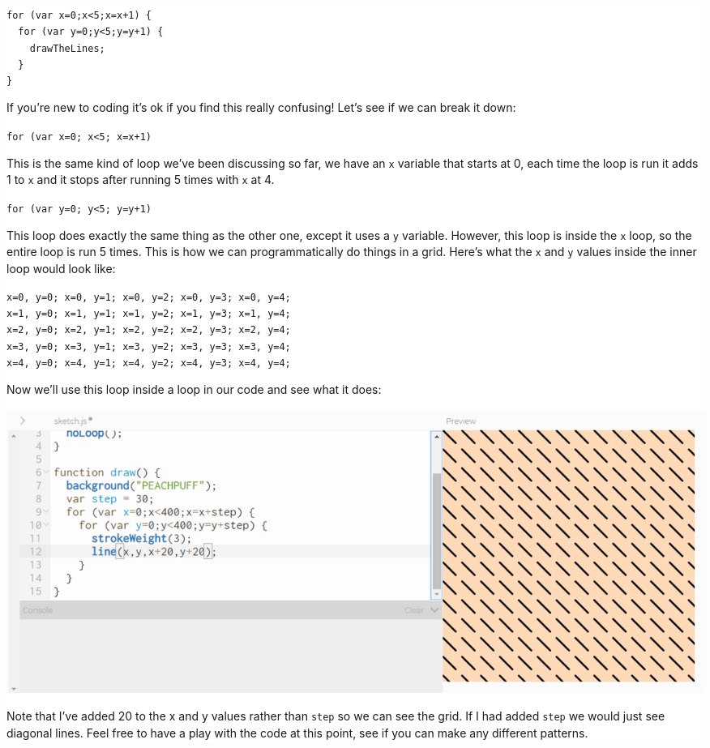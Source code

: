 ```
for (var x=0;x<5;x=x+1) {  
  for (var y=0;y<5;y=y+1) {  
    drawTheLines;  
  }  
}
```

If you’re new to coding it’s ok if you find this really confusing! Let’s see if we can break it down:

```
for (var x=0; x<5; x=x+1)
```

This is the same kind of loop we’ve been discussing so far, we have an `x` variable that starts at 0, each time the loop is run it adds 1 to `x` and it stops after running 5 times with `x` at 4.

```
for (var y=0; y<5; y=y+1)
```

This loop does exactly the same thing as the other one, except it uses a `y` variable. However, this loop is inside the `x` loop, so the entire loop is run 5 times. This is how we can programmatically do things in a grid. Here’s what the `x` and `y` values inside the inner loop would look like:

```
x=0, y=0; x=0, y=1; x=0, y=2; x=0, y=3; x=0, y=4;  
x=1, y=0; x=1, y=1; x=1, y=2; x=1, y=3; x=1, y=4;  
x=2, y=0; x=2, y=1; x=2, y=2; x=2, y=3; x=2, y=4;  
x=3, y=0; x=3, y=1; x=3, y=2; x=3, y=3; x=3, y=4;  
x=4, y=0; x=4, y=1; x=4, y=2; x=4, y=3; x=4, y=4;
```

Now we’ll use this loop inside a loop in our code and see what it does:

![](grid-lines.png)

Note that I’ve added 20 to the x and y values rather than `step` so we can see the grid. If I had added `step` we would just see diagonal lines. Feel free to have a play with the code at this point, see if you can make any different patterns.
